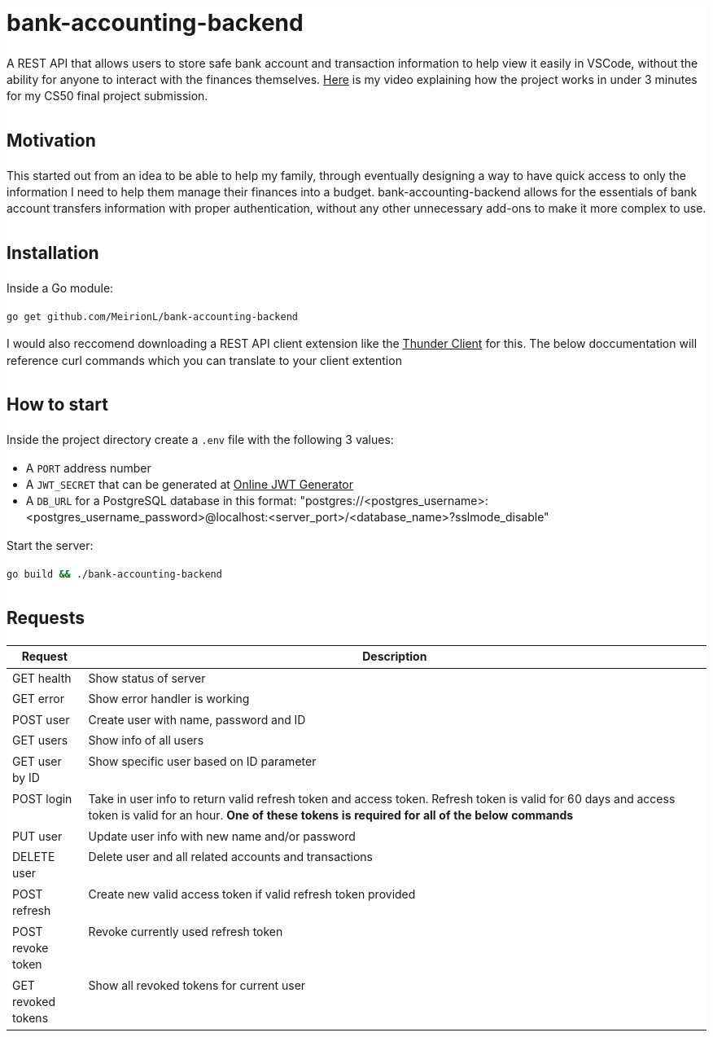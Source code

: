 # bank-accounting-backend

A REST API that allows users to store safe bank account and transaction information to help view it easily in VSCode, without the ability for anyone to interact with the finances themselves. [Here](https://www.youtube.com/watch?v=1T8ZMjy2xSk) is my video explaining how the project works in under 3 minutes for my CS50 final project submission.

## Motivation

This started out from an idea to be able to help my family, through eventually designing a way to have quick access to only the information I need to help them manage their finances into a budget. bank-accounting-backend allows for the essentials of bank account transfers information with proper authentication, without any other unnecessary add-ons to make it more complex to use.

## Installation

Inside a Go module:

```bash
go get github.com/MeirionL/bank-accounting-backend
```

I would also reccomend downloading a REST API client extension like the [Thunder Client](https://www.thunderclient.com/) for this. The below doccumentation will reference curl commands which you can translate to your client extention

## How to start

Inside the project directory create a `.env` file with the following 3 values:

- A `PORT` address number
- A `JWT_SECRET` that can be generated at [Online JWT Generator](https://www.javainuse.com/jwtgenerator)
- A `DB_URL` for a PostgreSQL database in this format: "postgres://<postgres_username>:<postgres_username_password>@localhost:<server_port>/<database_name>?sslmode_disable"

Start the server:

```bash
go build && ./bank-accounting-backend
```

## **Requests**

| Request              | Description                                                                                                                                                                                                                       |
| -------------------- | --------------------------------------------------------------------------------------------------------------------------------------------------------------------------------------------------------------------------------- |
| GET health           | Show status of server                                                                                                                                                                                                             |
| GET error            | Show error handler is working                                                                                                                                                                                                     |
| POST user            | Create user with name, password and ID                                                                                                                                                                                            |
| GET users            | Show info of all users                                                                                                                                                                                                            |
| GET user by ID       | Show specific user based on ID parameter                                                                                                                                                                                          |
| POST login           | Take in user info to return valid refresh token and access token. Refresh token is valid for 60 days and access token is valid for an hour. **One of these tokens is required for all of the below commands**                     |
| PUT user             | Update user info with new name and/or password                                                                                                                                                                                    |
| DELETE user          | Delete user and all related accounts and transactions                                                                                                                                                                             |
| POST refresh         | Create new valid access token if valid refresh token provided                                                                                                                                                                     |
| POST revoke token    | Revoke currently used refresh token                                                                                                                                                                                               |
| GET revoked tokens   | Show all revoked tokens for current user                                                                                                                                                                                          |